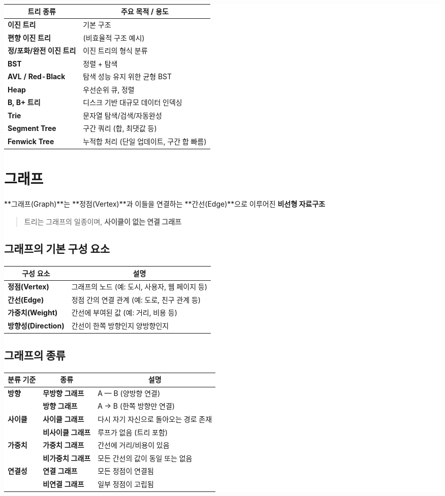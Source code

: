 |트리 종류|주요 목적 / 용도|
|---|---|
|**이진 트리**|기본 구조|
|**편향 이진 트리**|(비효율적 구조 예시)|
|**정/포화/완전 이진 트리**|이진 트리의 형식 분류|
|**BST**|정렬 + 탐색|
|**AVL / Red-Black**|탐색 성능 유지 위한 균형 BST|
|**Heap**|우선순위 큐, 정렬|
|**B, B+ 트리**|디스크 기반 대규모 데이터 인덱싱|
|**Trie**|문자열 탐색/검색/자동완성|
|**Segment Tree**|구간 쿼리 (합, 최댓값 등)|
|**Fenwick Tree**|누적합 처리 (단일 업데이트, 구간 합 빠름)|

# 그래프

**그래프(Graph)**는 **정점(Vertex)**과 이들을 연결하는 **간선(Edge)**으로 이루어진 **비선형 자료구조**

> 트리는 그래프의 일종이며, **사이클이 없는 연결 그래프**


## 그래프의 기본 구성 요소

|구성 요소|설명|
|---|---|
|**정점(Vertex)**|그래프의 노드 (예: 도시, 사용자, 웹 페이지 등)|
|**간선(Edge)**|정점 간의 연결 관계 (예: 도로, 친구 관계 등)|
|**가중치(Weight)**|간선에 부여된 값 (예: 거리, 비용 등)|
|**방향성(Direction)**|간선이 한쪽 방향인지 양방향인지|

## 그래프의 종류

|분류 기준|종류|설명|
|---|---|---|
|**방향**|**무방향 그래프**|A — B (양방향 연결)|
||**방향 그래프**|A → B (한쪽 방향만 연결)|
|**사이클**|**사이클 그래프**|다시 자기 자신으로 돌아오는 경로 존재|
||**비사이클 그래프**|루프가 없음 (트리 포함)|
|**가중치**|**가중치 그래프**|간선에 거리/비용이 있음|
||**비가중치 그래프**|모든 간선의 값이 동일 또는 없음|
|**연결성**|**연결 그래프**|모든 정점이 연결됨|
||**비연결 그래프**|일부 정점이 고립됨|
